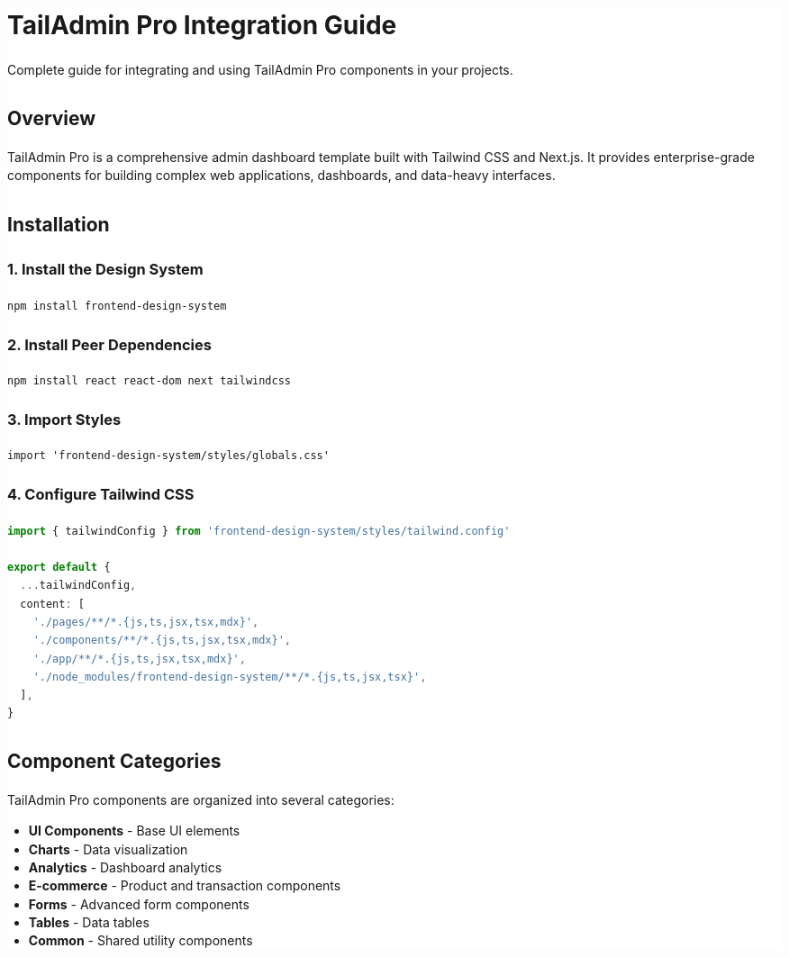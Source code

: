 # TailAdmin Pro Integration Guide

Complete guide for integrating and using TailAdmin Pro components in your projects.

## Overview

TailAdmin Pro is a comprehensive admin dashboard template built with Tailwind CSS and Next.js. It provides enterprise-grade components for building complex web applications, dashboards, and data-heavy interfaces.

## Installation

### 1. Install the Design System

```bash
npm install frontend-design-system
```

### 2. Install Peer Dependencies

```bash
npm install react react-dom next tailwindcss
```

### 3. Import Styles

```tsx
import 'frontend-design-system/styles/globals.css'
```

### 4. Configure Tailwind CSS

```typescript
import { tailwindConfig } from 'frontend-design-system/styles/tailwind.config'

export default {
  ...tailwindConfig,
  content: [
    './pages/**/*.{js,ts,jsx,tsx,mdx}',
    './components/**/*.{js,ts,jsx,tsx,mdx}',
    './app/**/*.{js,ts,jsx,tsx,mdx}',
    './node_modules/frontend-design-system/**/*.{js,ts,jsx,tsx}',
  ],
}
```

## Component Categories

TailAdmin Pro components are organized into several categories:

- **UI Components** - Base UI elements
- **Charts** - Data visualization
- **Analytics** - Dashboard analytics
- **E-commerce** - Product and transaction components
- **Forms** - Advanced form components
- **Tables** - Data tables
- **Common** - Shared utility components
